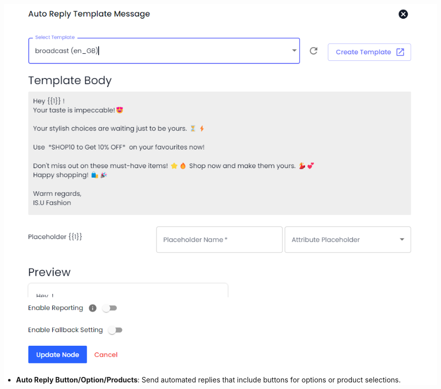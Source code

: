 <figure><img src=".gitbook/assets/image (5) (1).png" alt=""><figcaption></figcaption></figure>

* **Auto Reply Button/Option/Products**: Send automated replies that include buttons for options or product selections.
